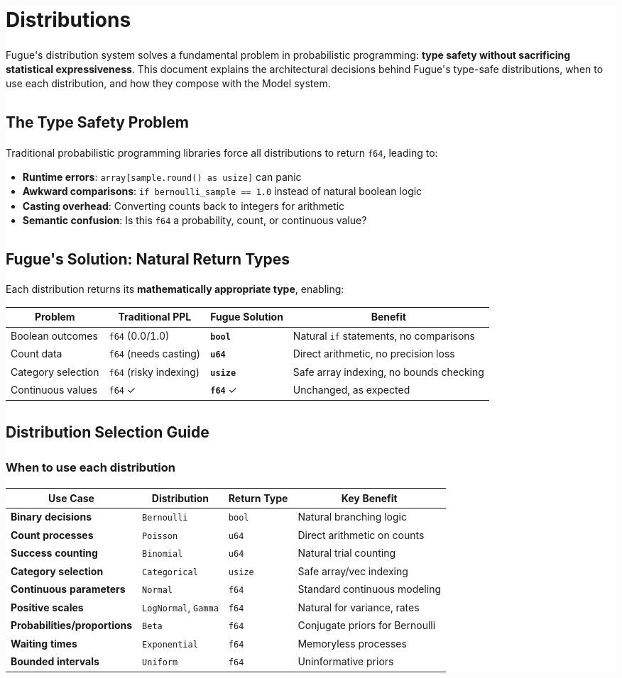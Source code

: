 # Distributions

Fugue's distribution system solves a fundamental problem in probabilistic programming: **type safety without sacrificing statistical expressiveness**. This document explains the architectural decisions behind Fugue's type-safe distributions, when to use each distribution, and how they compose with the Model system.

## The Type Safety Problem

Traditional probabilistic programming libraries force all distributions to return `f64`, leading to:

- **Runtime errors**: `array[sample.round() as usize]` can panic
- **Awkward comparisons**: `if bernoulli_sample == 1.0` instead of natural boolean logic
- **Casting overhead**: Converting counts back to integers for arithmetic
- **Semantic confusion**: Is this `f64` a probability, count, or continuous value?

## Fugue's Solution: Natural Return Types

Each distribution returns its **mathematically appropriate type**, enabling:

| Problem            | Traditional PPL        | Fugue Solution | Benefit                                 |
| ------------------ | ---------------------- | -------------- | --------------------------------------- |
| Boolean outcomes   | `f64` (0.0/1.0)        | **`bool`**     | Natural `if` statements, no comparisons |
| Count data         | `f64` (needs casting)  | **`u64`**      | Direct arithmetic, no precision loss    |
| Category selection | `f64` (risky indexing) | **`usize`**    | Safe array indexing, no bounds checking |
| Continuous values  | `f64` ✓                | **`f64`** ✓    | Unchanged, as expected                  |

## Distribution Selection Guide

### When to use each distribution

| Use Case                      | Distribution         | Return Type | Key Benefit                    |
| ----------------------------- | -------------------- | ----------- | ------------------------------ |
| **Binary decisions**          | `Bernoulli`          | `bool`      | Natural branching logic        |
| **Count processes**           | `Poisson`            | `u64`       | Direct arithmetic on counts    |
| **Success counting**          | `Binomial`           | `u64`       | Natural trial counting         |
| **Category selection**        | `Categorical`        | `usize`     | Safe array/vec indexing        |
| **Continuous parameters**     | `Normal`             | `f64`       | Standard continuous modeling   |
| **Positive scales**           | `LogNormal`, `Gamma` | `f64`       | Natural for variance, rates    |
| **Probabilities/proportions** | `Beta`               | `f64`       | Conjugate priors for Bernoulli |
| **Waiting times**             | `Exponential`        | `f64`       | Memoryless processes           |
| **Bounded intervals**         | `Uniform`            | `f64`       | Uninformative priors           |
